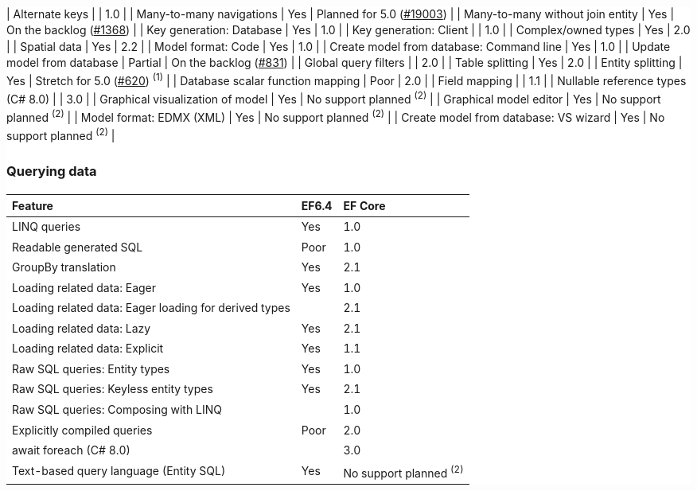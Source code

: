 | Alternate keys                                        |          | 1.0                                   |
| Many-to-many navigations                              | Yes      | Planned for 5.0 ([#19003](https://github.com/dotnet/efcore/issues/19003)) |
| Many-to-many without join entity                      | Yes      | On the backlog ([#1368](https://github.com/dotnet/efcore/issues/1368)) |
| Key generation: Database                              | Yes      | 1.0                                   |
| Key generation: Client                                |          | 1.0                                   |
| Complex/owned types                                   | Yes      | 2.0                                   |
| Spatial data                                          | Yes      | 2.2                                   |
| Model format: Code                                    | Yes      | 1.0                                   |
| Create model from database: Command line              | Yes      | 1.0                                   |
| Update model from database                            | Partial  | On the backlog ([#831](https://github.com/dotnet/efcore/issues/831)) |
| Global query filters                                  |          | 2.0                                   |
| Table splitting                                       | Yes      | 2.0                                   |
| Entity splitting                                      | Yes      | Stretch for 5.0 ([#620](https://github.com/dotnet/efcore/issues/620)) <sup>(1)</sup> |
| Database scalar function mapping                      | Poor     | 2.0                                   |
| Field mapping                                         |          | 1.1                                   |
| Nullable reference types (C# 8.0)                     |          | 3.0                                   |
| Graphical visualization of model                      | Yes      | No support planned <sup>(2)</sup>     |
| Graphical model editor                                | Yes      | No support planned <sup>(2)</sup>     |
| Model format: EDMX (XML)                              | Yes      | No support planned <sup>(2)</sup>     |
| Create model from database: VS wizard                 | Yes      | No support planned <sup>(2)</sup>     |

### Querying data

| **Feature**                                           | **EF6.4**| **EF Core**                           |
|:------------------------------------------------------|:---------|:--------------------------------------|
| LINQ queries                                          | Yes      | 1.0                                   |
| Readable generated SQL                                | Poor     | 1.0                                   |
| GroupBy translation                                   | Yes      | 2.1                                   |
| Loading related data: Eager                           | Yes      | 1.0                                   |
| Loading related data: Eager loading for derived types |          | 2.1                                   |
| Loading related data: Lazy                            | Yes      | 2.1                                   |
| Loading related data: Explicit                        | Yes      | 1.1                                   |
| Raw SQL queries: Entity types                         | Yes      | 1.0                                   |
| Raw SQL queries: Keyless entity types                 | Yes      | 2.1                                   |
| Raw SQL queries: Composing with LINQ                  |          | 1.0                                   |
| Explicitly compiled queries                           | Poor     | 2.0                                   |
| await foreach (C# 8.0)                                |          | 3.0                                   |
| Text-based query language (Entity SQL)                | Yes      | No support planned <sup>(2)</sup>     |

